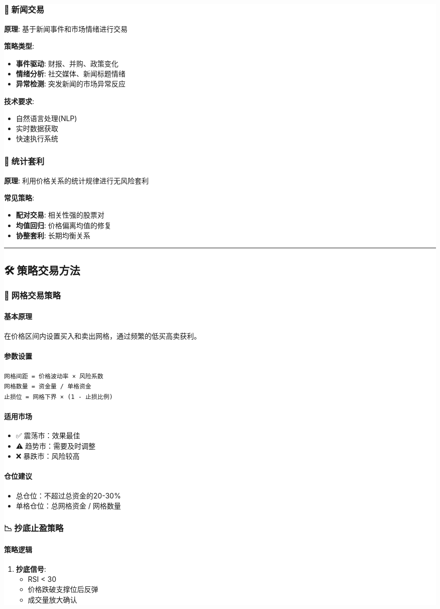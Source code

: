 ### 📰 新闻交易
**原理**: 基于新闻事件和市场情绪进行交易

**策略类型**:
- **事件驱动**: 财报、并购、政策变化
- **情绪分析**: 社交媒体、新闻标题情绪
- **异常检测**: 突发新闻的市场异常反应

**技术要求**:
- 自然语言处理(NLP)
- 实时数据获取
- 快速执行系统

### 🔄 统计套利
**原理**: 利用价格关系的统计规律进行无风险套利

**常见策略**:
- **配对交易**: 相关性强的股票对
- **均值回归**: 价格偏离均值的修复
- **协整套利**: 长期均衡关系

---

## 🛠️ 策略交易方法

### 🌊 网格交易策略

#### 基本原理
在价格区间内设置买入和卖出网格，通过频繁的低买高卖获利。

#### 参数设置
```
网格间距 = 价格波动率 × 风险系数
网格数量 = 资金量 / 单格资金
止损位 = 网格下界 × (1 - 止损比例)
```

#### 适用市场
- ✅ 震荡市：效果最佳
- ⚠️ 趋势市：需要及时调整
- ❌ 暴跌市：风险较高

#### 仓位建议
- 总仓位：不超过总资金的20-30%
- 单格仓位：总网格资金 / 网格数量

### 📉 抄底止盈策略

#### 策略逻辑
1. **抄底信号**: 
   - RSI < 30
   - 价格跌破支撑位后反弹
   - 成交量放大确认
